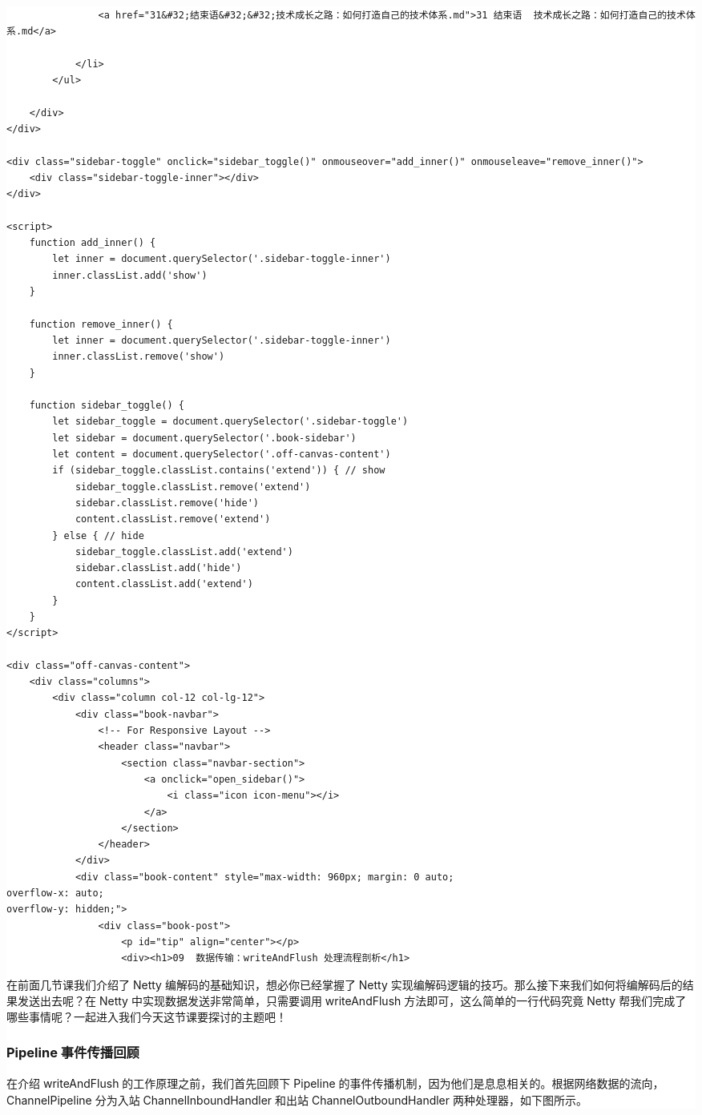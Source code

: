                     <a href="31&#32;结束语&#32;&#32;技术成长之路：如何打造自己的技术体系.md">31 结束语  技术成长之路：如何打造自己的技术体系.md</a>

                </li>
            </ul>

        </div>
    </div>

    <div class="sidebar-toggle" onclick="sidebar_toggle()" onmouseover="add_inner()" onmouseleave="remove_inner()">
        <div class="sidebar-toggle-inner"></div>
    </div>

    <script>
        function add_inner() {
            let inner = document.querySelector('.sidebar-toggle-inner')
            inner.classList.add('show')
        }

        function remove_inner() {
            let inner = document.querySelector('.sidebar-toggle-inner')
            inner.classList.remove('show')
        }

        function sidebar_toggle() {
            let sidebar_toggle = document.querySelector('.sidebar-toggle')
            let sidebar = document.querySelector('.book-sidebar')
            let content = document.querySelector('.off-canvas-content')
            if (sidebar_toggle.classList.contains('extend')) { // show
                sidebar_toggle.classList.remove('extend')
                sidebar.classList.remove('hide')
                content.classList.remove('extend')
            } else { // hide
                sidebar_toggle.classList.add('extend')
                sidebar.classList.add('hide')
                content.classList.add('extend')
            }
        }
    </script>

    <div class="off-canvas-content">
        <div class="columns">
            <div class="column col-12 col-lg-12">
                <div class="book-navbar">
                    <!-- For Responsive Layout -->
                    <header class="navbar">
                        <section class="navbar-section">
                            <a onclick="open_sidebar()">
                                <i class="icon icon-menu"></i>
                            </a>
                        </section>
                    </header>
                </div>
                <div class="book-content" style="max-width: 960px; margin: 0 auto;
    overflow-x: auto;
    overflow-y: hidden;">
                    <div class="book-post">
                        <p id="tip" align="center"></p>
                        <div><h1>09  数据传输：writeAndFlush 处理流程剖析</h1>
<p>在前面几节课我们介绍了 Netty 编解码的基础知识，想必你已经掌握了 Netty 实现编解码逻辑的技巧。那么接下来我们如何将编解码后的结果发送出去呢？在 Netty 中实现数据发送非常简单，只需要调用 writeAndFlush 方法即可，这么简单的一行代码究竟 Netty 帮我们完成了哪些事情呢？一起进入我们今天这节课要探讨的主题吧！</p>
<h3>Pipeline 事件传播回顾</h3>
<p>在介绍 writeAndFlush 的工作原理之前，我们首先回顾下 Pipeline 的事件传播机制，因为他们是息息相关的。根据网络数据的流向，ChannelPipeline 分为入站 ChannelInboundHandler 和出站 ChannelOutboundHandler 两种处理器，如下图所示。</p>